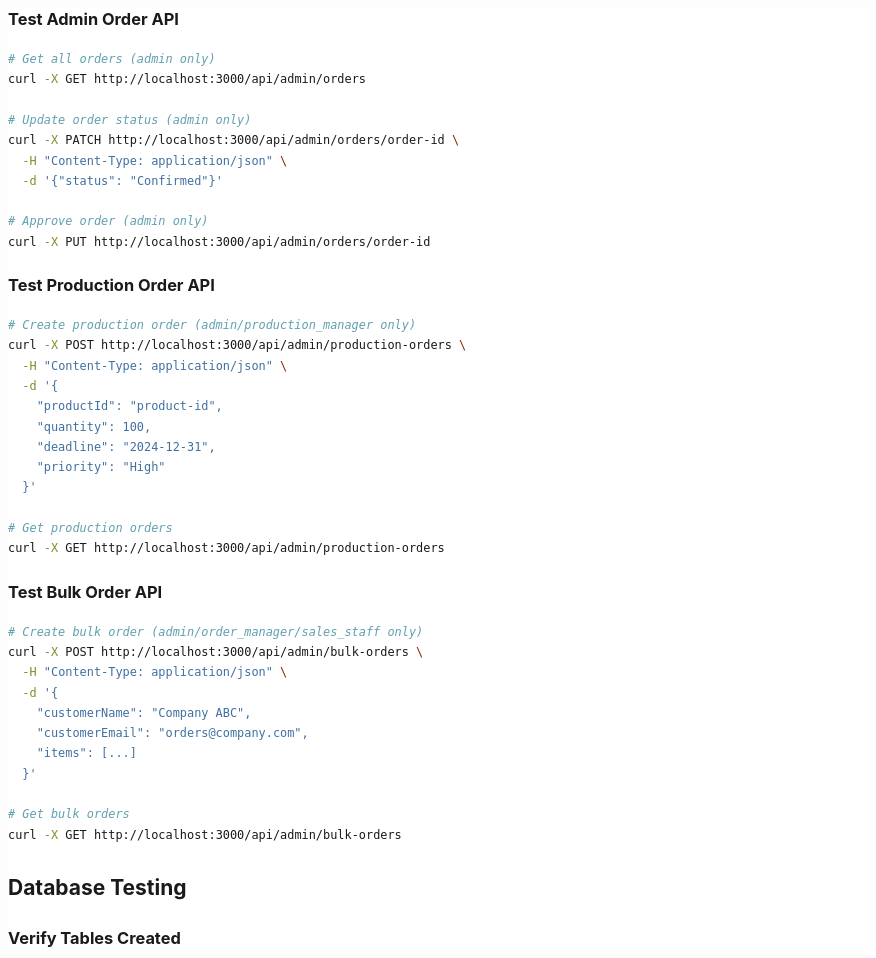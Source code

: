### Test Admin Order API

```bash
# Get all orders (admin only)
curl -X GET http://localhost:3000/api/admin/orders

# Update order status (admin only)
curl -X PATCH http://localhost:3000/api/admin/orders/order-id \
  -H "Content-Type: application/json" \
  -d '{"status": "Confirmed"}'

# Approve order (admin only)
curl -X PUT http://localhost:3000/api/admin/orders/order-id
```

### Test Production Order API

```bash
# Create production order (admin/production_manager only)
curl -X POST http://localhost:3000/api/admin/production-orders \
  -H "Content-Type: application/json" \
  -d '{
    "productId": "product-id",
    "quantity": 100,
    "deadline": "2024-12-31",
    "priority": "High"
  }'

# Get production orders
curl -X GET http://localhost:3000/api/admin/production-orders
```

### Test Bulk Order API

```bash
# Create bulk order (admin/order_manager/sales_staff only)
curl -X POST http://localhost:3000/api/admin/bulk-orders \
  -H "Content-Type: application/json" \
  -d '{
    "customerName": "Company ABC",
    "customerEmail": "orders@company.com",
    "items": [...]
  }'

# Get bulk orders
curl -X GET http://localhost:3000/api/admin/bulk-orders
```

## Database Testing

### Verify Tables Created
